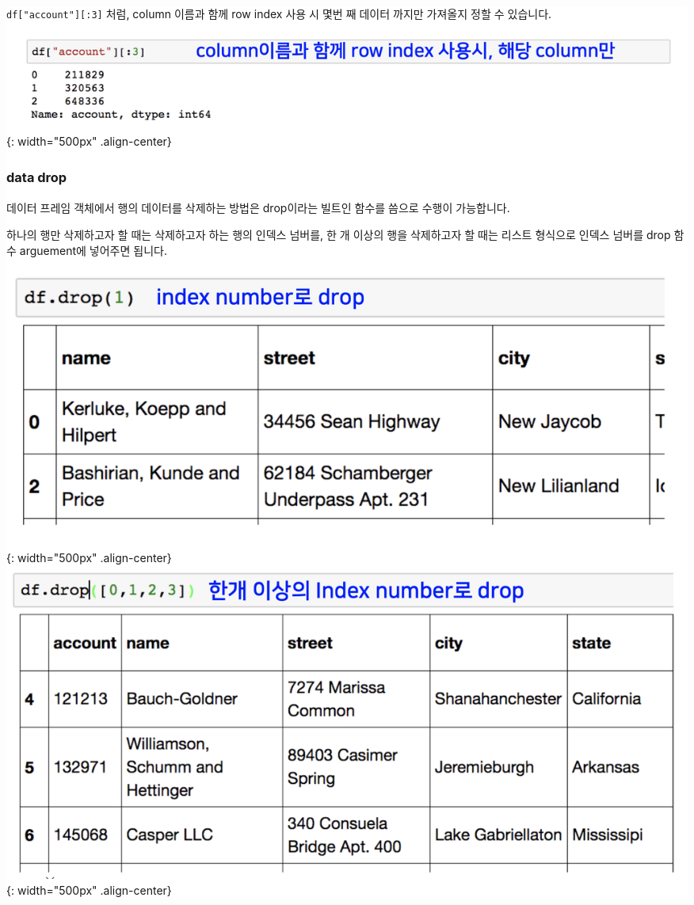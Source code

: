 `df["account"][:3]` 처럼, column 이름과 함께 row index 사용 시 몇번 째 데이터 까지만 가져올지 정할 수 있습니다.

![Alt text](/assets/images/pandas&backprop-5.png){: width="500px" .align-center}

### data drop

데이터 프레임 객체에서 행의 데이터를 삭제하는 방법은 drop이라는 빌트인 함수를 씀으로 수행이 가능합니다.

하나의 행만 삭제하고자 할 때는 삭제하고자 하는 행의 인덱스 넘버를, 한 개 이상의 행을 삭제하고자 할 때는 리스트 형식으로 인덱스 넘버를 drop 함수 arguement에 넣어주면 됩니다.

![Alt text](/assets/images/pandas&backprop-6.png){: width="500px" .align-center}
![Alt text](/assets/images/pandas&backprop-7.png){: width="500px" .align-center}
